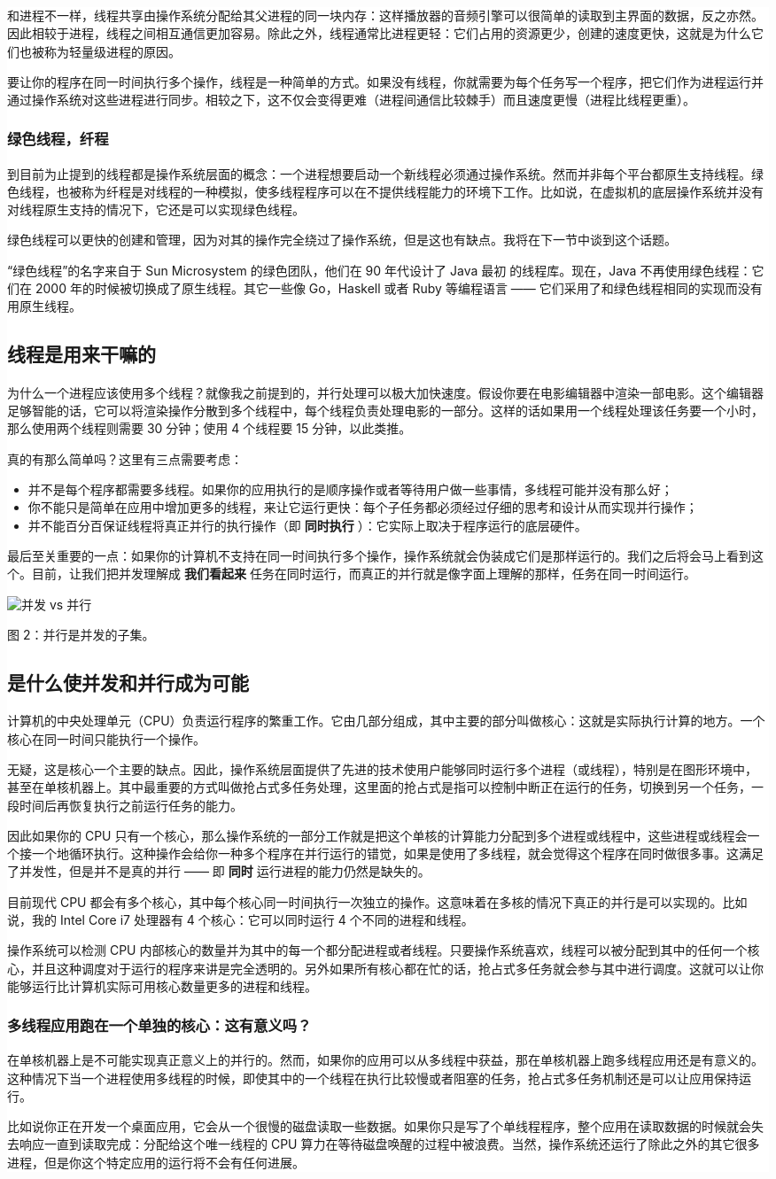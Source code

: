 和进程不一样，线程共享由操作系统分配给其父进程的同一块内存：这样播放器的音频引擎可以很简单的读取到主界面的数据，反之亦然。因此相较于进程，线程之间相互通信更加容易。除此之外，线程通常比进程更轻：它们占用的资源更少，创建的速度更快，这就是为什么它们也被称为轻量级进程的原因。

要让你的程序在同一时间执行多个操作，线程是一种简单的方式。如果没有线程，你就需要为每个任务写一个程序，把它们作为进程运行并通过操作系统对这些进程进行同步。相较之下，这不仅会变得更难（进程间通信比较棘手）而且速度更慢（进程比线程更重）。

### 绿色线程，纤程 ###

到目前为止提到的线程都是操作系统层面的概念：一个进程想要启动一个新线程必须通过操作系统。然而并非每个平台都原生支持线程。绿色线程，也被称为纤程是对线程的一种模拟，使多线程程序可以在不提供线程能力的环境下工作。比如说，在虚拟机的底层操作系统并没有对线程原生支持的情况下，它还是可以实现绿色线程。

绿色线程可以更快的创建和管理，因为对其的操作完全绕过了操作系统，但是这也有缺点。我将在下一节中谈到这个话题。

“绿色线程”的名字来自于 Sun Microsystem 的绿色团队，他们在 90 年代设计了 Java 最初 的线程库。现在，Java 不再使用绿色线程：它们在 2000 年的时候被切换成了原生线程。其它一些像 Go，Haskell 或者 Ruby 等编程语言 —— 它们采用了和绿色线程相同的实现而没有用原生线程。

## 线程是用来干嘛的 ##

为什么一个进程应该使用多个线程？就像我之前提到的，并行处理可以极大加快速度。假设你要在电影编辑器中渲染一部电影。这个编辑器足够智能的话，它可以将渲染操作分散到多个线程中，每个线程负责处理电影的一部分。这样的话如果用一个线程处理该任务要一个小时，那么使用两个线程则需要 30 分钟；使用 4 个线程要 15 分钟，以此类推。

真的有那么简单吗？这里有三点需要考虑：

* 并不是每个程序都需要多线程。如果你的应用执行的是顺序操作或者等待用户做一些事情，多线程可能并没有那么好；
* 你不能只是简单在应用中增加更多的线程，来让它运行更快：每个子任务都必须经过仔细的思考和设计从而实现并行操作；
* 并不能百分百保证线程将真正并行的执行操作（即 **同时执行** ）：它实际上取决于程序运行的底层硬件。

最后至关重要的一点：如果你的计算机不支持在同一时间执行多个操作，操作系统就会伪装成它们是那样运行的。我们之后将会马上看到这个。目前，让我们把并发理解成 **我们看起来** 任务在同时运行，而真正的并行就是像字面上理解的那样，任务在同一时间运行。

![并发 vs 并行](https://user-gold-cdn.xitu.io/2019/4/2/169ddf7afafdebf1?imageView2/0/w/1280/h/960/ignore-error/1)

图 2：并行是并发的子集。

## 是什么使并发和并行成为可能 ##

计算机的中央处理单元（CPU）负责运行程序的繁重工作。它由几部分组成，其中主要的部分叫做核心：这就是实际执行计算的地方。一个核心在同一时间只能执行一个操作。

无疑，这是核心一个主要的缺点。因此，操作系统层面提供了先进的技术使用户能够同时运行多个进程（或线程），特别是在图形环境中，甚至在单核机器上。其中最重要的方式叫做抢占式多任务处理，这里面的抢占式是指可以控制中断正在运行的任务，切换到另一个任务，一段时间后再恢复执行之前运行任务的能力。

因此如果你的 CPU 只有一个核心，那么操作系统的一部分工作就是把这个单核的计算能力分配到多个进程或线程中，这些进程或线程会一个接一个地循环执行。这种操作会给你一种多个程序在并行运行的错觉，如果是使用了多线程，就会觉得这个程序在同时做很多事。这满足了并发性，但是并不是真的并行 —— 即 **同时** 运行进程的能力仍然是缺失的。

目前现代 CPU 都会有多个核心，其中每个核心同一时间执行一次独立的操作。这意味着在多核的情况下真正的并行是可以实现的。比如说，我的 Intel Core i7 处理器有 4 个核心：它可以同时运行 4 个不同的进程和线程。

操作系统可以检测 CPU 内部核心的数量并为其中的每一个都分配进程或者线程。只要操作系统喜欢，线程可以被分配到其中的任何一个核心，并且这种调度对于运行的程序来讲是完全透明的。另外如果所有核心都在忙的话，抢占式多任务就会参与其中进行调度。这就可以让你能够运行比计算机实际可用核心数量更多的进程和线程。

### 多线程应用跑在一个单独的核心：这有意义吗？ ###

在单核机器上是不可能实现真正意义上的并行的。然而，如果你的应用可以从多线程中获益，那在单核机器上跑多线程应用还是有意义的。这种情况下当一个进程使用多线程的时候，即使其中的一个线程在执行比较慢或者阻塞的任务，抢占式多任务机制还是可以让应用保持运行。

比如说你正在开发一个桌面应用，它会从一个很慢的磁盘读取一些数据。如果你只是写了个单线程程序，整个应用在读取数据的时候就会失去响应一直到读取完成：分配给这个唯一线程的 CPU 算力在等待磁盘唤醒的过程中被浪费。当然，操作系统还运行了除此之外的其它很多进程，但是你这个特定应用的运行将不会有任何进展。
